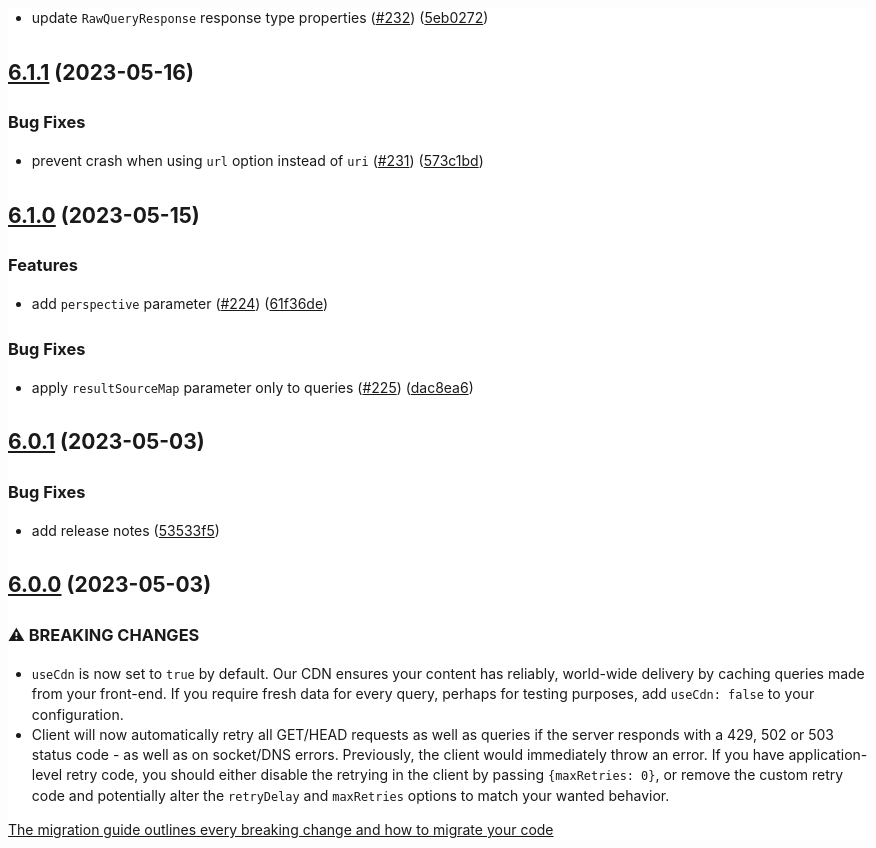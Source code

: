 - update `RawQueryResponse` response type properties ([#232](https://github.com/sanity-io/client/issues/232)) ([5eb0272](https://github.com/sanity-io/client/commit/5eb027255207d55c648d257329980bc2533c268c))

## [6.1.1](https://github.com/sanity-io/client/compare/v6.1.0...v6.1.1) (2023-05-16)

### Bug Fixes

- prevent crash when using `url` option instead of `uri` ([#231](https://github.com/sanity-io/client/issues/231)) ([573c1bd](https://github.com/sanity-io/client/commit/573c1bddb67ae6b94d8ba0e3ad154b530d54274a))

## [6.1.0](https://github.com/sanity-io/client/compare/v6.0.1...v6.1.0) (2023-05-15)

### Features

- add `perspective` parameter ([#224](https://github.com/sanity-io/client/issues/224)) ([61f36de](https://github.com/sanity-io/client/commit/61f36deb5b9d76e1ec7621d70ce9be0a8d05c3ae))

### Bug Fixes

- apply `resultSourceMap` parameter only to queries ([#225](https://github.com/sanity-io/client/issues/225)) ([dac8ea6](https://github.com/sanity-io/client/commit/dac8ea64f506b41d4dbfb4364e598739438efe6d))

## [6.0.1](https://github.com/sanity-io/client/compare/v6.0.0...v6.0.1) (2023-05-03)

### Bug Fixes

- add release notes ([53533f5](https://github.com/sanity-io/client/commit/53533f5f4d32af6a5f669667fefb3cf80176a9f2))

## [6.0.0](https://github.com/sanity-io/client/compare/v5.4.2...v6.0.0) (2023-05-03)

### ⚠ BREAKING CHANGES

- `useCdn` is now set to `true` by default. Our CDN ensures your content has reliably, world-wide delivery by caching queries made from your front-end. If you require fresh data for every query, perhaps for testing purposes, add `useCdn: false` to your configuration.
- Client will now automatically retry all GET/HEAD requests as well as queries if the server responds with a 429, 502 or 503 status code - as well as on socket/DNS errors. Previously, the client would immediately throw an error. If you have application-level retry code, you should either disable the retrying in the client by passing `{maxRetries: 0}`, or remove the custom retry code and potentially alter the `retryDelay` and `maxRetries` options to match your wanted behavior.

[The migration guide outlines every breaking change and how to migrate your code](https://github.com/sanity-io/client#from-v5)
